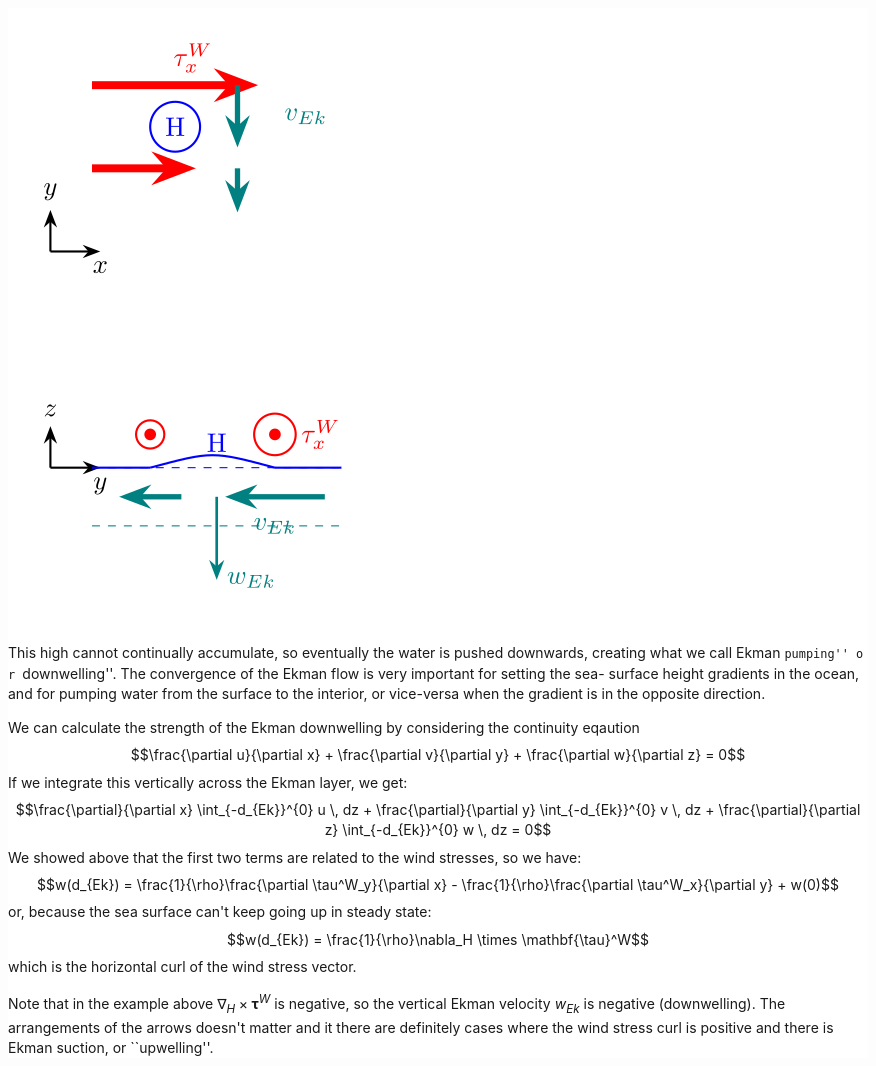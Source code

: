 ![Ekman convergence](imgs/S03_EkmanConverge.svg)

This high cannot continually accumulate, so eventually the water is pushed downwards, creating what we call Ekman ``pumping'' or ``downwelling''.  The convergence of the Ekman flow is very important for setting the sea- surface height gradients in the ocean, and for pumping water from the surface to the interior, or vice-versa when the gradient is in the opposite direction.

We can calculate the strength of the Ekman downwelling by considering the continuity eqaution
$$\frac{\partial u}{\partial x} + \frac{\partial v}{\partial y} + \frac{\partial w}{\partial z} = 0$$
If we integrate this vertically across the Ekman layer, we get:
$$\frac{\partial}{\partial x} \int_{-d_{Ek}}^{0} u \, dz + \frac{\partial}{\partial y} \int_{-d_{Ek}}^{0} v \, dz + \frac{\partial}{\partial z} \int_{-d_{Ek}}^{0} w \, dz = 0$$
We showed above that the first two terms are related to the wind stresses, so we have:
$$w(d_{Ek}) = \frac{1}{\rho}\frac{\partial \tau^W_y}{\partial x} - \frac{1}{\rho}\frac{\partial \tau^W_x}{\partial y} + w(0)$$
or, because the sea surface can't keep going up in steady state:
$$w(d_{Ek}) = \frac{1}{\rho}\nabla_H \times \mathbf{\tau}^W$$
which is the horizontal curl of the wind stress vector.

Note that in the example above $\nabla_H \times \mathbf{\tau}^W$ is negative, so the vertical Ekman velocity $w_{Ek}$ is negative (downwelling).  The arrangements of the arrows doesn't matter and it there are definitely cases where the wind stress curl is positive and there is Ekman suction, or ``upwelling''.
